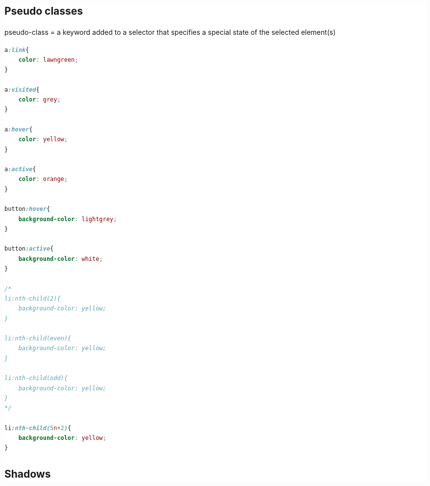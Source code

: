 ## Pseudo classes

pseudo-class = a keyword added to a selector that specifies a special state of the selected element(s)

```css
a:link{
	color: lawngreen;
}

a:visited{
	color: grey;
}

a:hover{
	color: yellow;
}

a:active{
	color: orange;
}

button:hover{
	background-color: lightgrey;
}

button:active{
	background-color: white;
}

/*
li:nth-child(2){
	background-color: yellow;
}

li:nth-child(even){
	background-color: yellow;
}

li:nth-child(odd){
	background-color: yellow;
}
*/

li:nth-child(5n+2){
	background-color: yellow;
}
```

## Shadows
